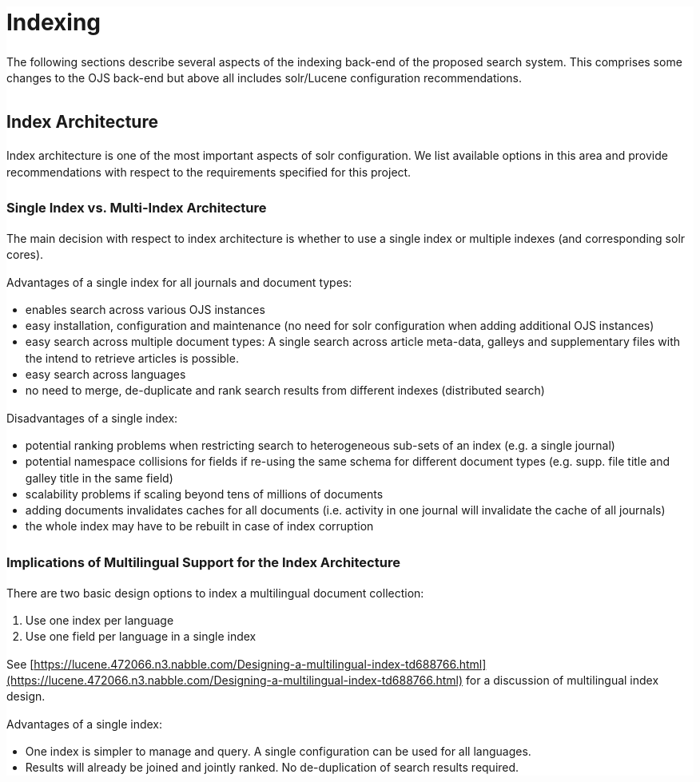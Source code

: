 # Indexing

The following sections describe several aspects of the indexing back-end of the proposed search system. This comprises some changes to the OJS back-end but above all includes solr/Lucene configuration recommendations.

## Index Architecture

Index architecture is one of the most important aspects of solr configuration. We list available options in this area and provide recommendations with respect to the requirements specified for this project.

### Single Index vs. Multi-Index Architecture

The main decision with respect to index architecture is whether to use a single index or multiple indexes \(and corresponding solr cores\).

Advantages of a single index for all journals and document types:

* enables search across various OJS instances
* easy installation, configuration and maintenance \(no need for solr configuration when adding additional OJS instances\)
* easy search across multiple document types: A single search across article meta-data, galleys and supplementary files with the intend to retrieve articles is possible.
* easy search across languages
* no need to merge, de-duplicate and rank search results from different indexes \(distributed search\)

Disadvantages of a single index:

* potential ranking problems when restricting search to heterogeneous sub-sets of an index \(e.g. a single journal\)
* potential namespace collisions for fields if re-using the same schema for different document types \(e.g. supp. file title and galley title in the same field\)
* scalability problems if scaling beyond tens of millions of documents
* adding documents invalidates caches for all documents \(i.e. activity in one journal will invalidate the cache of all journals\)
* the whole index may have to be rebuilt in case of index corruption

### Implications of Multilingual Support for the Index Architecture

There are two basic design options to index a multilingual document collection:

1. Use one index per language
2. Use one field per language in a single index

See [https://lucene.472066.n3.nabble.com/Designing-a-multilingual-index-td688766.html](https://lucene.472066.n3.nabble.com/Designing-a-multilingual-index-td688766.html) for a discussion of multilingual index design.

Advantages of a single index:

* One index is simpler to manage and query. A single configuration can be used for all languages.
* Results will already be joined and jointly ranked. No de-duplication of search results required.

